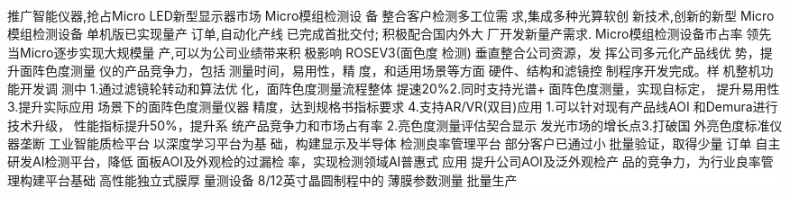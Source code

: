 推广智能仪器,抢占Micro
LED新型显示器市场
Micro模组检测设
备
整合客户检测多工位需
求,集成多种光算软创
新技术,创新的新型
Micro模组检测设备
单机版已实现量产
订单,自动化产线
已完成首批交付;
积极配合国内外大
厂开发新量产需求.
Micro模组检测设备市占率
领先
当Micro逐步实现大规模量
产,可以为公司业绩带来积
极影响
ROSEV3(面色度
检测)
垂直整合公司资源，发
挥公司多元化产品线优
势，提升面阵色度测量
仪的产品竞争力，包括
测量时间，易用性，精
度，和适用场景等方面
硬件、结构和滤镜控
制程序开发完成。样
机整机功能开发调
测中
1.通过滤镜轮转动和算法优
化，面阵色度测量流程整体
提速20%2.同时支持光谱+
面阵色度测量，实现自标定，
提升易用性3.提升实际应用
场景下的面阵色度测量仪器
精度，达到规格书指标要求
4.支持AR/VR(双目)应用
1.可以针对现有产品线AOI
和Demura进行技术升级，
性能指标提升50%，提升系
统产品竞争力和市场占有率
2.亮色度测量评估契合显示
发光市场的增长点3.打破国
外亮色度标准仪器垄断
工业智能质检平台
以深度学习平台为基
础，构建显示及半导体
检测良率管理平台
部分客户已通过小
批量验证，取得少量
订单
自主研发AI检测平台，降低
面板AOI及外观检的过漏检
率，实现检测领域AI普惠式
应用
提升公司AOI及泛外观检产
品的竞争力，为行业良率管
理构建平台基础
高性能独立式膜厚
量测设备
8/12英寸晶圆制程中的
薄膜参数测量
批量生产